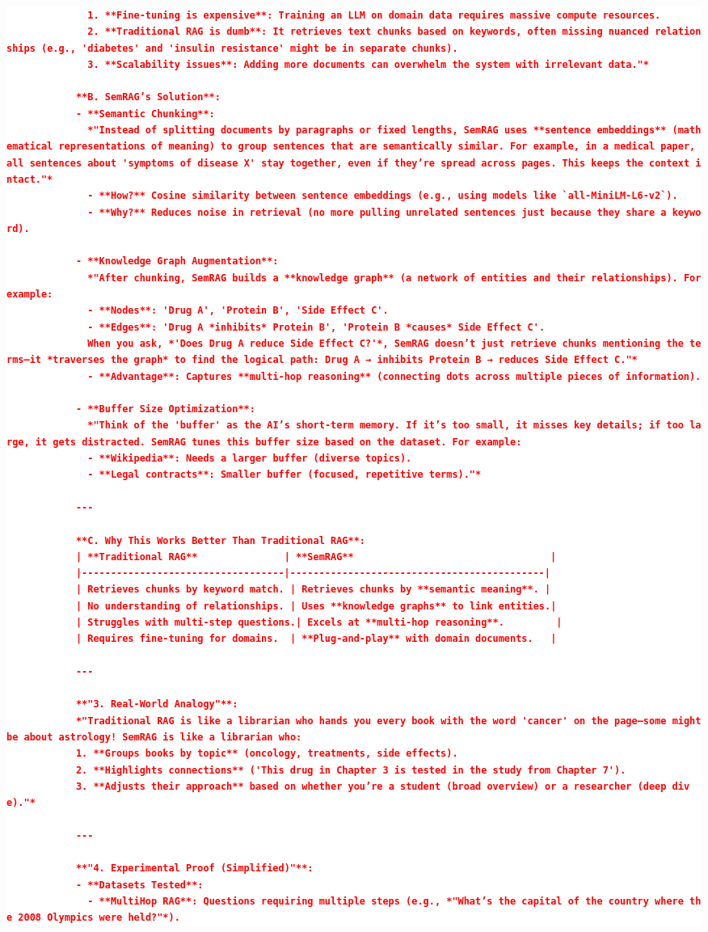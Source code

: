 ```json
              1. **Fine-tuning is expensive**: Training an LLM on domain data requires massive compute resources.
              2. **Traditional RAG is dumb**: It retrieves text chunks based on keywords, often missing nuanced relationships (e.g., 'diabetes' and 'insulin resistance' might be in separate chunks).
              3. **Scalability issues**: Adding more documents can overwhelm the system with irrelevant data."*

            **B. SemRAG’s Solution**:
            - **Semantic Chunking**:
              *"Instead of splitting documents by paragraphs or fixed lengths, SemRAG uses **sentence embeddings** (mathematical representations of meaning) to group sentences that are semantically similar. For example, in a medical paper, all sentences about 'symptoms of disease X' stay together, even if they’re spread across pages. This keeps the context intact."*
              - **How?** Cosine similarity between sentence embeddings (e.g., using models like `all-MiniLM-L6-v2`).
              - **Why?** Reduces noise in retrieval (no more pulling unrelated sentences just because they share a keyword).

            - **Knowledge Graph Augmentation**:
              *"After chunking, SemRAG builds a **knowledge graph** (a network of entities and their relationships). For example:
              - **Nodes**: 'Drug A', 'Protein B', 'Side Effect C'.
              - **Edges**: 'Drug A *inhibits* Protein B', 'Protein B *causes* Side Effect C'.
              When you ask, *'Does Drug A reduce Side Effect C?'*, SemRAG doesn’t just retrieve chunks mentioning the terms—it *traverses the graph* to find the logical path: Drug A → inhibits Protein B → reduces Side Effect C."*
              - **Advantage**: Captures **multi-hop reasoning** (connecting dots across multiple pieces of information).

            - **Buffer Size Optimization**:
              *"Think of the 'buffer' as the AI’s short-term memory. If it’s too small, it misses key details; if too large, it gets distracted. SemRAG tunes this buffer size based on the dataset. For example:
              - **Wikipedia**: Needs a larger buffer (diverse topics).
              - **Legal contracts**: Smaller buffer (focused, repetitive terms)."*

            ---

            **C. Why This Works Better Than Traditional RAG**:
            | **Traditional RAG**               | **SemRAG**                                  |
            |-----------------------------------|--------------------------------------------|
            | Retrieves chunks by keyword match. | Retrieves chunks by **semantic meaning**. |
            | No understanding of relationships. | Uses **knowledge graphs** to link entities.|
            | Struggles with multi-step questions.| Excels at **multi-hop reasoning**.         |
            | Requires fine-tuning for domains.  | **Plug-and-play** with domain documents.   |

            ---

            **"3. Real-World Analogy"**:
            *"Traditional RAG is like a librarian who hands you every book with the word 'cancer' on the page—some might be about astrology! SemRAG is like a librarian who:
            1. **Groups books by topic** (oncology, treatments, side effects).
            2. **Highlights connections** ('This drug in Chapter 3 is tested in the study from Chapter 7').
            3. **Adjusts their approach** based on whether you’re a student (broad overview) or a researcher (deep dive)."*

            ---

            **"4. Experimental Proof (Simplified)"**:
            - **Datasets Tested**:
              - **MultiHop RAG**: Questions requiring multiple steps (e.g., *"What’s the capital of the country where the 2008 Olympics were held?"*).
```